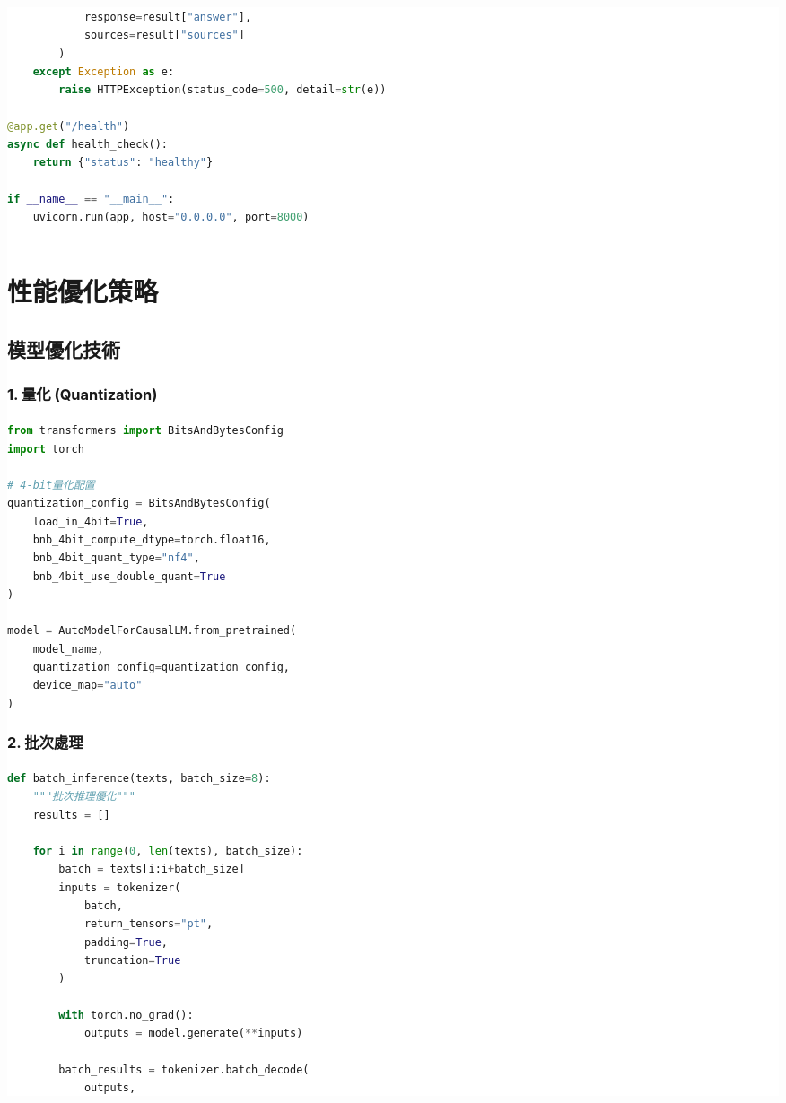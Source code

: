 ```python
            response=result["answer"],
            sources=result["sources"]
        )
    except Exception as e:
        raise HTTPException(status_code=500, detail=str(e))

@app.get("/health")
async def health_check():
    return {"status": "healthy"}

if __name__ == "__main__":
    uvicorn.run(app, host="0.0.0.0", port=8000)
```

---

# 性能優化策略

## 模型優化技術

### 1. 量化 (Quantization)

```python
from transformers import BitsAndBytesConfig
import torch

# 4-bit量化配置
quantization_config = BitsAndBytesConfig(
    load_in_4bit=True,
    bnb_4bit_compute_dtype=torch.float16,
    bnb_4bit_quant_type="nf4",
    bnb_4bit_use_double_quant=True
)

model = AutoModelForCausalLM.from_pretrained(
    model_name,
    quantization_config=quantization_config,
    device_map="auto"
)
```

### 2. 批次處理

```python
def batch_inference(texts, batch_size=8):
    """批次推理優化"""
    results = []
    
    for i in range(0, len(texts), batch_size):
        batch = texts[i:i+batch_size]
        inputs = tokenizer(
            batch,
            return_tensors="pt",
            padding=True,
            truncation=True
        )
        
        with torch.no_grad():
            outputs = model.generate(**inputs)
        
        batch_results = tokenizer.batch_decode(
            outputs,
```